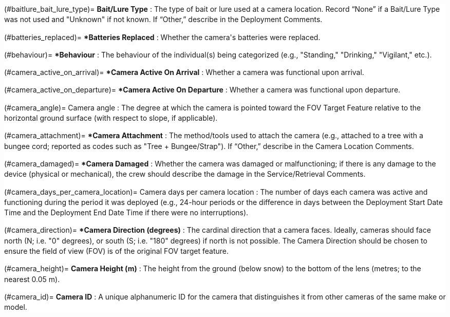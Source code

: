 (#baitlure_bait_lure_type)=
**Bait/Lure Type**
: The type of bait or lure used at a camera location. Record “None” if a Bait/Lure Type was not used and "Unknown" if not known. If “Other,” describe in the Deployment Comments.

(#batteries_replaced)=
**\*Batteries Replaced**
: Whether the camera's batteries were replaced.

(#behaviour)=
**\*Behaviour**
: The behaviour of the individual(s) being categorized (e.g., "Standing," "Drinking," "Vigilant," etc.).

(#camera_active_on_arrival)=
**\*Camera Active On Arrival**
: Whether a camera was functional upon arrival.

(#camera_active_on_departure)=
**\*Camera Active On Departure**
: Whether a camera was functional upon departure.

(#camera_angle)=
Camera angle
: The degree at which the camera is pointed toward the FOV Target Feature relative to the horizontal ground surface (with respect to slope, if applicable).

(#camera_attachment)=
**\*Camera Attachment**
: The method/tools used to attach the camera (e.g., attached to a tree with a bungee cord; reported as codes such as "Tree + Bungee/Strap"). If “Other,” describe in the Camera Location Comments.

(#camera_damaged)=
**\*Camera Damaged**
: Whether the camera was damaged or malfunctioning; if there is any damage to the device (physical or mechanical), the crew should describe the damage in the Service/Retrieval Comments.

(#camera_days_per_camera_location)=
Camera days per camera location
: The number of days each camera was active and functioning during the period it was deployed (e.g., 24-hour periods or the difference in days between the Deployment Start Date Time and the Deployment End Date Time if there were no interruptions).

(#camera_direction)=
**\*Camera Direction (degrees)**
: The cardinal direction that a camera faces. Ideally, cameras should face north (N; i.e. "0" degrees), or south (S; i.e. "180" degrees) if north is not possible. The Camera Direction should be chosen to ensure the field of view (FOV) is of the original FOV target feature.

(#camera_height)=
**Camera Height (m)**
: The height from the ground (below snow) to the bottom of the lens (metres; to the nearest 0.05 m).

(#camera_id)=
**Camera ID**
: A unique alphanumeric ID for the camera that distinguishes it from other cameras of the same make or model.
